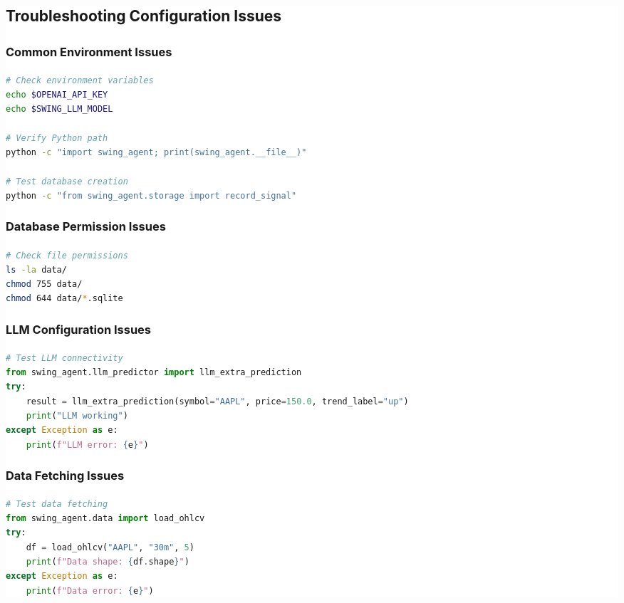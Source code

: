 ## Troubleshooting Configuration Issues

### Common Environment Issues

```bash
# Check environment variables
echo $OPENAI_API_KEY
echo $SWING_LLM_MODEL

# Verify Python path
python -c "import swing_agent; print(swing_agent.__file__)"

# Test database creation
python -c "from swing_agent.storage import record_signal"
```

### Database Permission Issues

```bash
# Check file permissions
ls -la data/
chmod 755 data/
chmod 644 data/*.sqlite
```

### LLM Configuration Issues

```python
# Test LLM connectivity
from swing_agent.llm_predictor import llm_extra_prediction
try:
    result = llm_extra_prediction(symbol="AAPL", price=150.0, trend_label="up")
    print("LLM working")
except Exception as e:
    print(f"LLM error: {e}")
```

### Data Fetching Issues

```python
# Test data fetching
from swing_agent.data import load_ohlcv
try:
    df = load_ohlcv("AAPL", "30m", 5)
    print(f"Data shape: {df.shape}")
except Exception as e:
    print(f"Data error: {e}")
```
